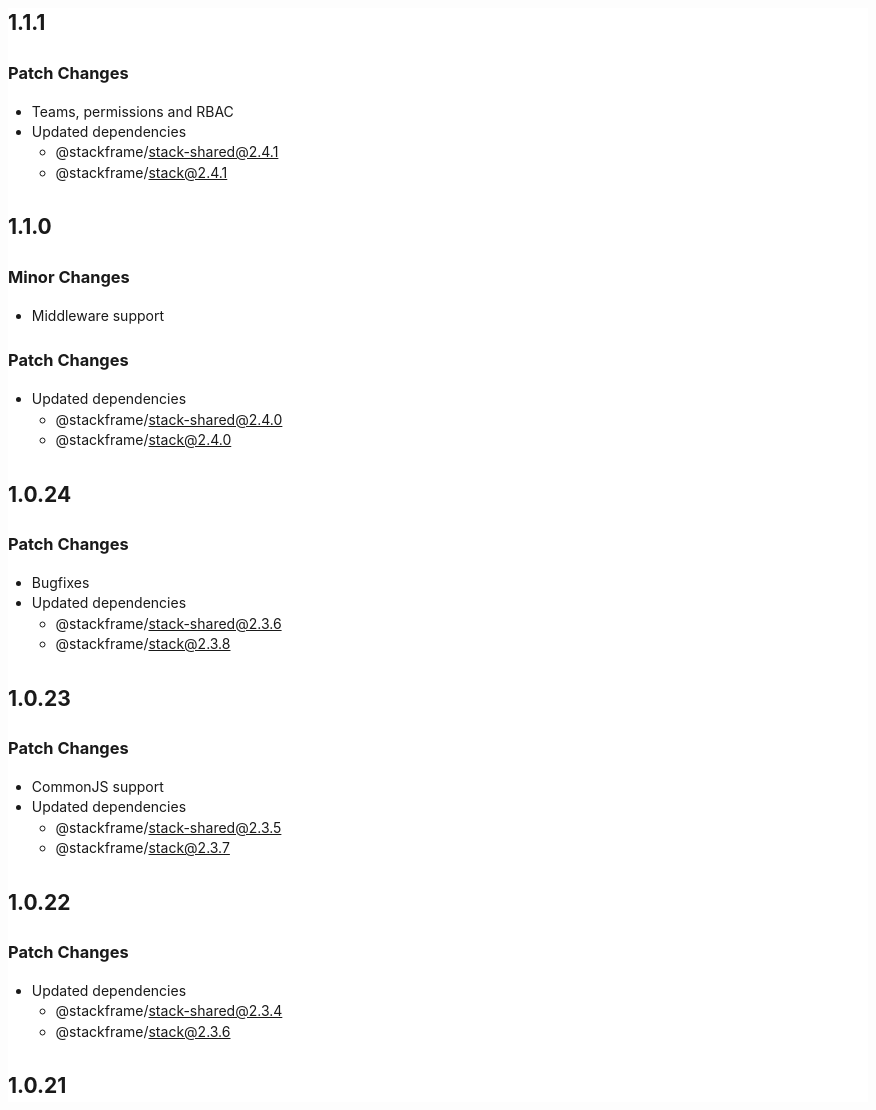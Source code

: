 ## 1.1.1

### Patch Changes

- Teams, permissions and RBAC
- Updated dependencies
  - @stackframe/stack-shared@2.4.1
  - @stackframe/stack@2.4.1

## 1.1.0

### Minor Changes

- Middleware support

### Patch Changes

- Updated dependencies
  - @stackframe/stack-shared@2.4.0
  - @stackframe/stack@2.4.0

## 1.0.24

### Patch Changes

- Bugfixes
- Updated dependencies
  - @stackframe/stack-shared@2.3.6
  - @stackframe/stack@2.3.8

## 1.0.23

### Patch Changes

- CommonJS support
- Updated dependencies
  - @stackframe/stack-shared@2.3.5
  - @stackframe/stack@2.3.7

## 1.0.22

### Patch Changes

- Updated dependencies
  - @stackframe/stack-shared@2.3.4
  - @stackframe/stack@2.3.6

## 1.0.21
